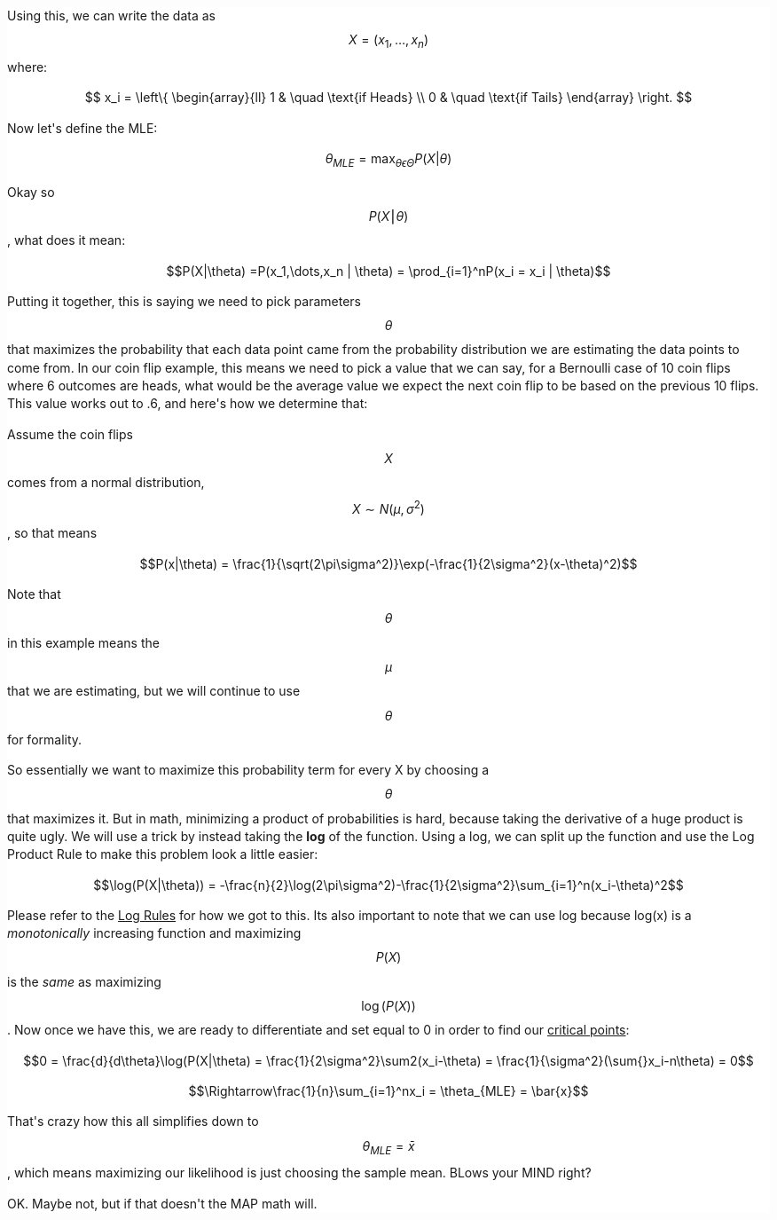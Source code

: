 Using this, we can write the data as $$X=(x_1,\dots,x_n)$$ where:


$$
x_i = \left\{
        \begin{array}{ll}
            1 & \quad \text{if Heads} \\
            0 & \quad \text{if Tails}
        \end{array}
    \right.
$$

Now let's define the MLE:

$$\theta_{MLE} = \max_{\theta \epsilon \Theta}P(X| \theta)$$

Okay so $$P(X ⎮ \theta)$$, what does it mean:

$$P(X|\theta) =P(x_1,\dots,x_n | \theta) = \prod_{i=1}^nP(x_i = x_i | \theta)$$

Putting it together, this is saying we need to pick parameters $$\theta$$ that maximizes the probability that each data point came from the probability distribution we are estimating the data points to come from. In our coin flip example, this means we need to pick a value that we can say, for a Bernoulli case of 10 coin flips where 6 outcomes are heads, what would be the average value we expect the next coin flip to be based on the previous 10 flips. This value works out to .6, and here's how we determine that:

Assume the coin flips $$X$$ comes from a normal distribution, $$X \sim N(\mu, \sigma^2)$$, so that means 

$$P(x|\theta) = \frac{1}{\sqrt(2\pi\sigma^2)}\exp(-\frac{1}{2\sigma^2}(x-\theta)^2)$$

Note that $$\theta$$ in this example means the $$\mu$$ that we are estimating, but we will continue to use $$\theta$$ for formality.

So essentially we want to maximize this probability term for every X by choosing a $$\theta$$ that maximizes it. But in math, minimizing a product of probabilities is hard, because taking the derivative of a huge product is quite ugly. We will use a trick by instead taking the **log** of the function. Using a log, we can split up the function and use the Log Product Rule to make this problem look a little easier:

$$\log(P(X|\theta)) = -\frac{n}{2}\log(2\pi\sigma^2)-\frac{1}{2\sigma^2}\sum_{i=1}^n(x_i-\theta)^2$$

Please refer to the [Log Rules][Rule] for how we got to this. Its also important to note that we can use log because log(x) is a *monotonically* increasing function and maximizing $$P(X)$$ is the *same* as maximizing $$\log(P(X))$$. Now once we have this, we are ready to differentiate and set equal to 0 in order to find our [critical points][Critical]:

$$0 = \frac{d}{d\theta}\log(P(X|\theta) = \frac{1}{2\sigma^2}\sum2(x_i-\theta) = \frac{1}{\sigma^2}(\sum{}x_i-n\theta) = 0$$


$$\Rightarrow\frac{1}{n}\sum_{i=1}^nx_i = \theta_{MLE} = \bar{x}$$

That's crazy how this all simplifies down to $$\theta_{MLE} = \bar{x}$$, which means maximizing our likelihood is just choosing the sample mean. BLows your MIND right? 

OK. Maybe not, but if that doesn't the MAP math will.


[Bayes]: https://en.wikipedia.org/wiki/Bayes%27_theorem
[LLN]: https://en.wikipedia.org/wiki/Law_of_large_numbers
[Rule]: https://mathinsight.org/logarithm_basics
[Critical]: https://www.cliffsnotes.com/study-guides/calculus/calculus/applications-of-the-derivative/critical-points